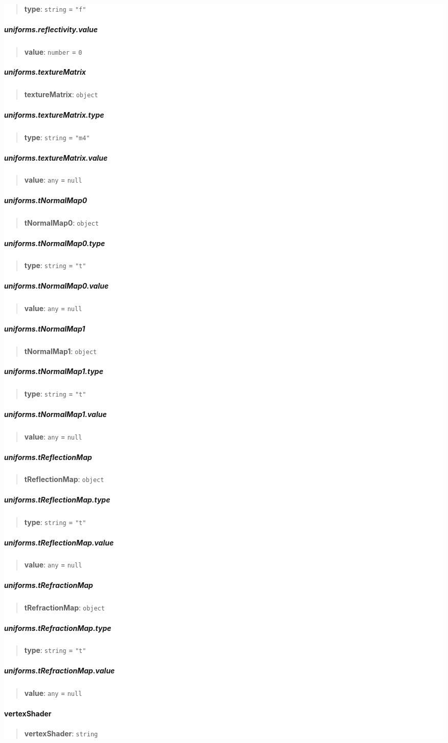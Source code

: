 > **type**: `string` = `"f"`

##### uniforms.reflectivity.value

> **value**: `number` = `0`

##### uniforms.textureMatrix

> **textureMatrix**: `object`

##### uniforms.textureMatrix.type

> **type**: `string` = `"m4"`

##### uniforms.textureMatrix.value

> **value**: `any` = `null`

##### uniforms.tNormalMap0

> **tNormalMap0**: `object`

##### uniforms.tNormalMap0.type

> **type**: `string` = `"t"`

##### uniforms.tNormalMap0.value

> **value**: `any` = `null`

##### uniforms.tNormalMap1

> **tNormalMap1**: `object`

##### uniforms.tNormalMap1.type

> **type**: `string` = `"t"`

##### uniforms.tNormalMap1.value

> **value**: `any` = `null`

##### uniforms.tReflectionMap

> **tReflectionMap**: `object`

##### uniforms.tReflectionMap.type

> **type**: `string` = `"t"`

##### uniforms.tReflectionMap.value

> **value**: `any` = `null`

##### uniforms.tRefractionMap

> **tRefractionMap**: `object`

##### uniforms.tRefractionMap.type

> **type**: `string` = `"t"`

##### uniforms.tRefractionMap.value

> **value**: `any` = `null`

#### vertexShader

> **vertexShader**: `string`
